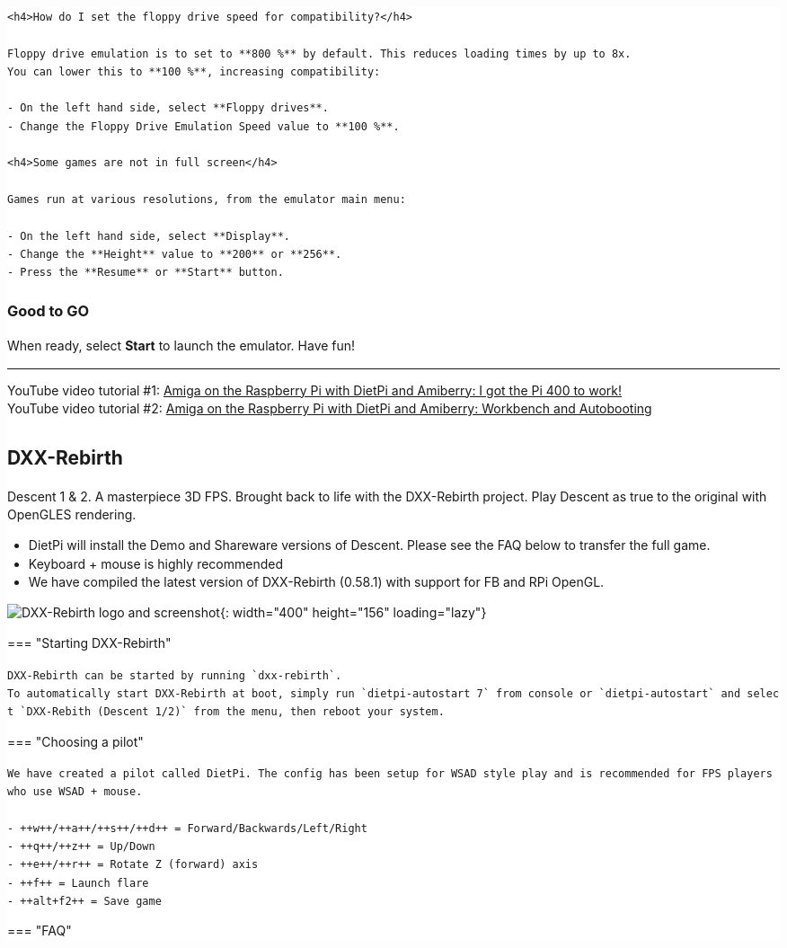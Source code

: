     <h4>How do I set the floppy drive speed for compatibility?</h4>

    Floppy drive emulation is to set to **800 %** by default. This reduces loading times by up to 8x.  
    You can lower this to **100 %**, increasing compatibility:

    - On the left hand side, select **Floppy drives**.
    - Change the Floppy Drive Emulation Speed value to **100 %**.

    <h4>Some games are not in full screen</h4>

    Games run at various resolutions, from the emulator main menu:

    - On the left hand side, select **Display**.
    - Change the **Height** value to **200** or **256**.
    - Press the **Resume** or **Start** button.

### Good to GO
  
When ready, select **Start** to launch the emulator. Have fun!

***

YouTube video tutorial #1: [Amiga on the Raspberry Pi with DietPi and Amiberry: I got the Pi 400 to work!](https://www.youtube.com/watch?v=osBU7iVSQ78)  
YouTube video tutorial #2: [Amiga on the Raspberry Pi with DietPi and Amiberry: Workbench and Autobooting](https://www.youtube.com/watch?v=LU-G0PRNffQ)

## DXX-Rebirth

Descent 1 & 2. A masterpiece 3D FPS. Brought back to life with the DXX-Rebirth project. Play Descent as true to the original with OpenGLES rendering.

- DietPi will install the Demo and Shareware versions of Descent. Please see the FAQ below to transfer the full game.
- Keyboard + mouse is highly recommended
- We have compiled the latest version of DXX-Rebirth (0.58.1) with support for FB and RPi OpenGL.

![DXX-Rebirth logo and screenshot](../assets/images/dietpi-software-games-dxxrebirth.png){: width="400" height="156" loading="lazy"}

=== "Starting DXX-Rebirth"

    DXX-Rebirth can be started by running `dxx-rebirth`.  
    To automatically start DXX-Rebirth at boot, simply run `dietpi-autostart 7` from console or `dietpi-autostart` and select `DXX-Rebith (Descent 1/2)` from the menu, then reboot your system.

=== "Choosing a pilot"

    We have created a pilot called DietPi. The config has been setup for WSAD style play and is recommended for FPS players who use WSAD + mouse.

    - ++w++/++a++/++s++/++d++ = Forward/Backwards/Left/Right
    - ++q++/++z++ = Up/Down
    - ++e++/++r++ = Rotate Z (forward) axis
    - ++f++ = Launch flare
    - ++alt+f2++ = Save game

=== "FAQ"
